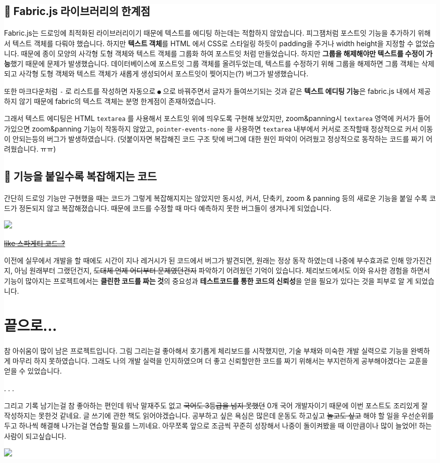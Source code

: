 

## 🧶 Fabric.js 라이브러리의 한계점

Fabric.js는 드로잉에 최적화된 라이브러리이기 때문에 텍스트를 에디팅 하는데는 적합하지 않았습니다. 피그잼처럼 포스트잇 기능을 추가하기 위해서 텍스트 객체를 다뤄야 했습니다. 하지만 **텍스트 객체**를 HTML 에서 CSS로 스타일링 하듯이 padding을 주거나 width height을 지정할 수 없었습니다. 때문에 종이 모양의 사각형 도형 객체와 텍스트 객체를 그룹화 하여 포스트잇 처럼 만들었습니다. 하지만 **그룹을 해제해야만 텍스트를 수정이 가능**했기 때문에 문제가 발생했습니다. 데이터베이스에 포스트잇 그룹 객체를 올려두었는데, 텍스트를 수정하기 위해 그룹을 해제하면 그룹 객체는 삭제되고 사각형 도형 객체와 텍스트 객체가 새롭게 생성되어서 포스트잇이 찢어지는(?) 버그가 발생했습니다. 

또한 마크다운처럼 `-` 로 리스트를 작성하면 자동으로 `●` 으로 바꿔주면서 글자가 들여쓰기되는 것과 같은  **텍스트 에디팅 기능**은 fabric.js 내에서 제공하지 않기 때문에 fabric의 텍스트 객체는 분명 한계점이 존재하였습니다. 

그래서 텍스트 에디팅은 HTML `textarea` 를 사용해서 포스트잇 위에 띄우도록 구현해 보았지만, zoom&panning시 `textarea` 영역에 커서가 들어가있으면 zoom&panning 기능이 작동하지 않았고, `pointer-events-none` 을 사용하면 `textarea` 내부에서 커서로 조작할때 정상적으로 커서 이동이 안되는등의 버그가 발생하였습니다. (덧붙이자면 복잡해진 코드 구조 탓에 버그에 대한 원인 파악이 어려웠고 정상적으로 동작하는 코드를 짜기 어려웠습니다. ㅠㅠ)



## 🤯 기능을 붙일수록 복잡해지는 코드

간단히 드로잉 기능만 구현했을 때는 코드가 그렇게 복잡해지지는 않았지만 동시성, 커서, 단축키, zoom & panning 등의 새로운 기능을 붙일 수록 코드가 정돈되지 않고 복잡해졌습니다. 때문에 코드를 수정할 때 마다 예측하지 못한 버그들이 생겨나게 되었습니다. 

![](https://velog.velcdn.com/images/heelieben/post/8118635e-8661-459b-94dc-930e2d8e542f/image.png)

[~~like 스파게티 코드..?~~](https://ko.wikipedia.org/wiki/%EC%8A%A4%ED%8C%8C%EA%B2%8C%ED%8B%B0_%EC%BD%94%EB%93%9C)

이전에 실무에서 개발을 할 때에도 시간이 지나 레거시가 된 코드에서 버그가 발견되면, 원래는 정상 동작 하였는데 나중에 부수효과로 인해 망가진건지, 아님 원래부터 그랬던건지, ~~도대체 언제 어디부터 문제였던건지~~ 파악하기 어려웠던 기억이 있습니다. 체리보드에서도 이와 유사한 경험을 하면서 기능이 많아지는 프로젝트에서는 **클린한 코드를 짜는 것**의 중요성과 **테스트코드를 통한 코드의 신뢰성**을 얻을 필요가 있다는 것을 피부로 알 게 되었습니다.

# 끝으로...

참 아쉬움이 많이 남은 프로젝트입니다. 그림 그리는걸 좋아해서 호기롭게 체리보드를 시작했지만, 기술 부채와 미숙한 개발 실력으로 기능을 완벽하게 마무리 하지 못하였습니다. 그래도 나의 개발 실력을 인지하였으며 더 좋고 신뢰할만한 코드를 짜기 위해서는 부지런하게 공부해야겠다는 교훈을 얻을 수 있었습니다. 

.
.
.

그리고 기록 남기는걸 참 좋아하는 편인데 워낙 말재주도 없고 ~~국어도 3등급을 넘지 못했던~~ 0개 국어 개발자이기 때문에 이번 포스트도 조리있게 잘 작성하지는 못한것 같네요. 글 쓰기에 관한 책도 읽어야겠습니다. 공부하고 싶은 욕심은 많은데 운동도 하고싶고 ~~놀고도 싶고~~ 해야 할 일을 우선순위를 두고 하나씩 해결해 나가는걸 연습할 필요를 느끼네요. 아무쪼록 앞으로 조금씩 꾸준히 성장해서 나중이 돌이켜봤을 때 이만큼이나 많이 늘었어! 하는 사람이 되고싶습니다. 

![](https://velog.velcdn.com/images/heelieben/post/57bf4eb9-084b-40ec-9fb9-3196dad42d26/image.png)

